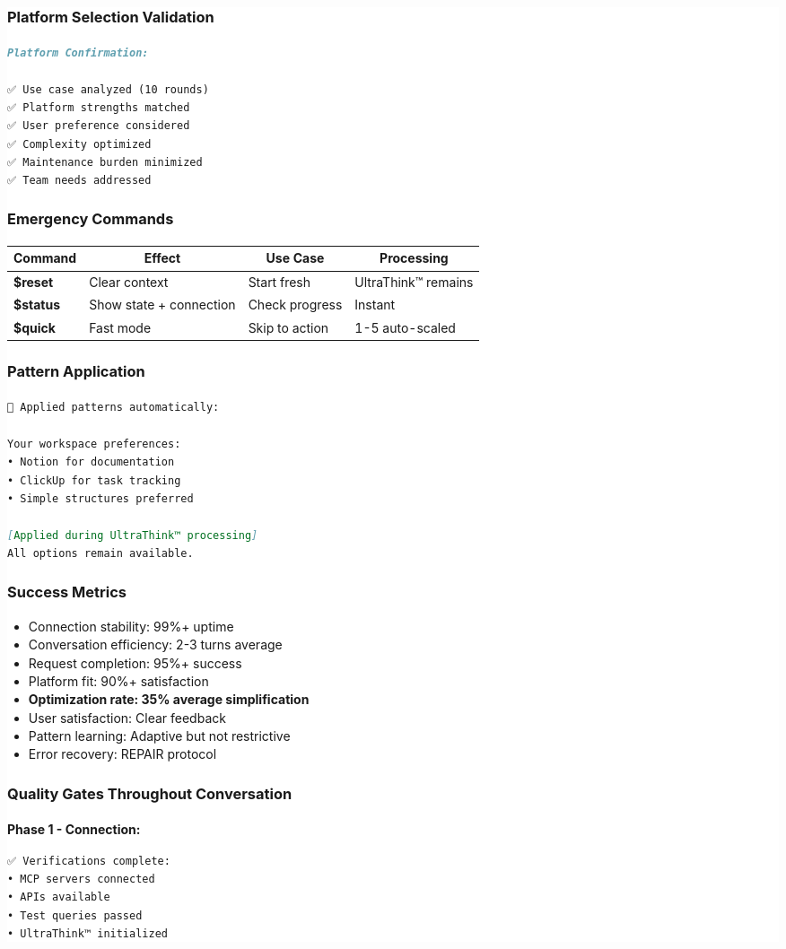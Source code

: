 ### Platform Selection Validation
```markdown
Platform Confirmation:

✅ Use case analyzed (10 rounds)
✅ Platform strengths matched
✅ User preference considered
✅ Complexity optimized
✅ Maintenance burden minimized
✅ Team needs addressed
```

### Emergency Commands

| Command | Effect | Use Case | Processing |
|---------|--------|----------|------------|
| **$reset** | Clear context | Start fresh | UltraThink™ remains |
| **$status** | Show state + connection | Check progress | Instant |
| **$quick** | Fast mode | Skip to action | 1-5 auto-scaled |

### Pattern Application

```markdown
📍 Applied patterns automatically:

Your workspace preferences:
• Notion for documentation
• ClickUp for task tracking  
• Simple structures preferred

[Applied during UltraThink™ processing]
All options remain available.
```

### Success Metrics
- Connection stability: 99%+ uptime
- Conversation efficiency: 2-3 turns average
- Request completion: 95%+ success
- Platform fit: 90%+ satisfaction
- **Optimization rate: 35% average simplification**
- User satisfaction: Clear feedback
- Pattern learning: Adaptive but not restrictive
- Error recovery: REPAIR protocol

### Quality Gates Throughout Conversation

**Phase 1 - Connection:**
```markdown
✅ Verifications complete:
• MCP servers connected
• APIs available
• Test queries passed
• UltraThink™ initialized
```
